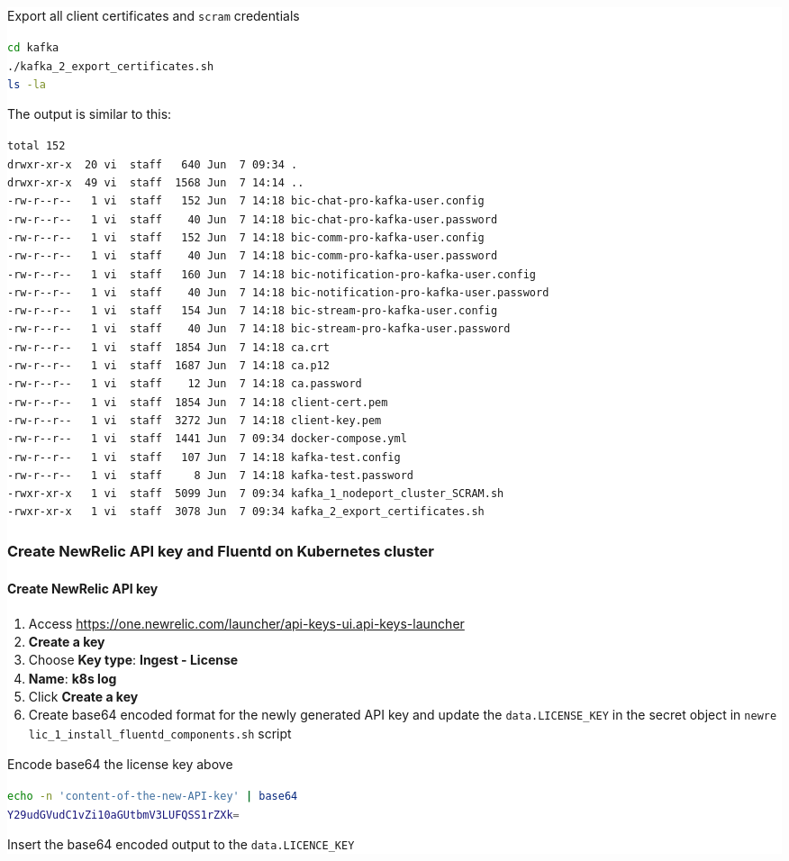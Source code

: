 Export all client certificates and `scram` credentials

```sh
cd kafka
./kafka_2_export_certificates.sh
ls -la
```

The output is similar to this:

```sh
total 152
drwxr-xr-x  20 vi  staff   640 Jun  7 09:34 .
drwxr-xr-x  49 vi  staff  1568 Jun  7 14:14 ..
-rw-r--r--   1 vi  staff   152 Jun  7 14:18 bic-chat-pro-kafka-user.config
-rw-r--r--   1 vi  staff    40 Jun  7 14:18 bic-chat-pro-kafka-user.password
-rw-r--r--   1 vi  staff   152 Jun  7 14:18 bic-comm-pro-kafka-user.config
-rw-r--r--   1 vi  staff    40 Jun  7 14:18 bic-comm-pro-kafka-user.password
-rw-r--r--   1 vi  staff   160 Jun  7 14:18 bic-notification-pro-kafka-user.config
-rw-r--r--   1 vi  staff    40 Jun  7 14:18 bic-notification-pro-kafka-user.password
-rw-r--r--   1 vi  staff   154 Jun  7 14:18 bic-stream-pro-kafka-user.config
-rw-r--r--   1 vi  staff    40 Jun  7 14:18 bic-stream-pro-kafka-user.password
-rw-r--r--   1 vi  staff  1854 Jun  7 14:18 ca.crt
-rw-r--r--   1 vi  staff  1687 Jun  7 14:18 ca.p12
-rw-r--r--   1 vi  staff    12 Jun  7 14:18 ca.password
-rw-r--r--   1 vi  staff  1854 Jun  7 14:18 client-cert.pem
-rw-r--r--   1 vi  staff  3272 Jun  7 14:18 client-key.pem
-rw-r--r--   1 vi  staff  1441 Jun  7 09:34 docker-compose.yml
-rw-r--r--   1 vi  staff   107 Jun  7 14:18 kafka-test.config
-rw-r--r--   1 vi  staff     8 Jun  7 14:18 kafka-test.password
-rwxr-xr-x   1 vi  staff  5099 Jun  7 09:34 kafka_1_nodeport_cluster_SCRAM.sh
-rwxr-xr-x   1 vi  staff  3078 Jun  7 09:34 kafka_2_export_certificates.sh
```

### Create NewRelic API key and Fluentd on Kubernetes cluster

#### Create NewRelic API key

1. Access <https://one.newrelic.com/launcher/api-keys-ui.api-keys-launcher>
2. **Create a key**
3. Choose **Key type**: **Ingest - License**
4. **Name**: **k8s log**
5. Click **Create a key**
6. Create base64 encoded format for the newly generated API key and update the `data.LICENSE_KEY` in the secret object in `newrelic_1_install_fluentd_components.sh` script

Encode base64 the license key above

```sh
echo -n 'content-of-the-new-API-key' | base64
Y29udGVudC1vZi10aGUtbmV3LUFQSS1rZXk=
```

Insert the base64 encoded output to the `data.LICENCE_KEY `
